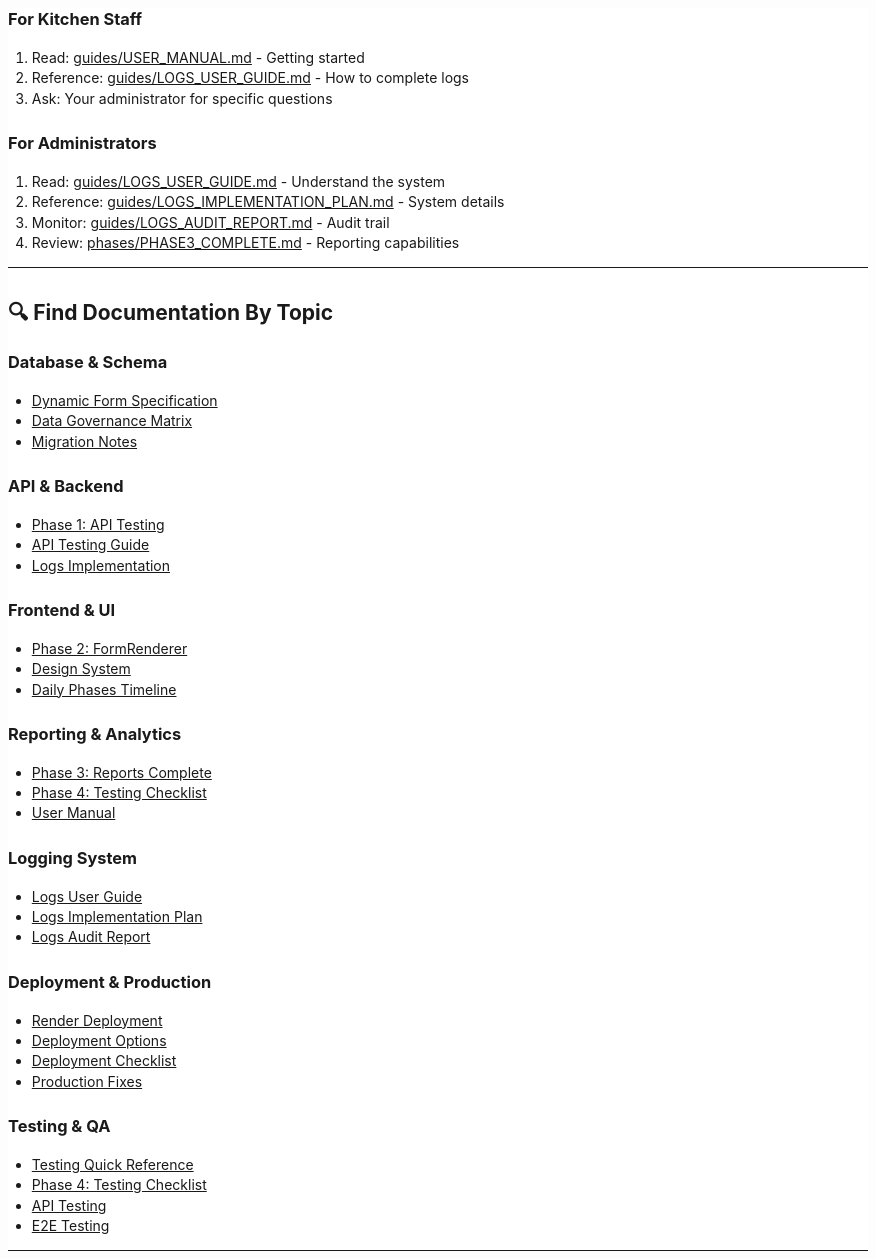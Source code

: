 ### For **Kitchen Staff**
1. Read: [guides/USER_MANUAL.md](guides/USER_MANUAL.md) - Getting started
2. Reference: [guides/LOGS_USER_GUIDE.md](guides/LOGS_USER_GUIDE.md) - How to complete logs
3. Ask: Your administrator for specific questions

### For **Administrators**
1. Read: [guides/LOGS_USER_GUIDE.md](guides/LOGS_USER_GUIDE.md) - Understand the system
2. Reference: [guides/LOGS_IMPLEMENTATION_PLAN.md](guides/LOGS_IMPLEMENTATION_PLAN.md) - System details
3. Monitor: [guides/LOGS_AUDIT_REPORT.md](guides/LOGS_AUDIT_REPORT.md) - Audit trail
4. Review: [phases/PHASE3_COMPLETE.md](phases/PHASE3_COMPLETE.md) - Reporting capabilities

---

## 🔍 Find Documentation By Topic

### **Database & Schema**
- [Dynamic Form Specification](architecture/Dynamic%20Form%20Builder%20Specification.md)
- [Data Governance Matrix](development/DATA_GOVERNANCE_MATRIX.md)
- [Migration Notes](development/MIGRATION_NOTES.md)

### **API & Backend**
- [Phase 1: API Testing](phases/PHASE1_TESTING_COMPLETE.md)
- [API Testing Guide](testing/API_TESTING_GUIDE.md)
- [Logs Implementation](guides/LOGS_IMPLEMENTATION_PLAN.md)

### **Frontend & UI**
- [Phase 2: FormRenderer](phases/PHASE2_FORMRENDERER_COMPLETE.md)
- [Design System](features/CHIAROSCURO_ANALYSIS.md)
- [Daily Phases Timeline](features/DAILY_PHASES_TIMELINE_FEATURE.md)

### **Reporting & Analytics**
- [Phase 3: Reports Complete](phases/PHASE3_COMPLETE.md)
- [Phase 4: Testing Checklist](phases/PHASE4_TESTING_CHECKLIST.md)
- [User Manual](guides/USER_MANUAL.md)

### **Logging System**
- [Logs User Guide](guides/LOGS_USER_GUIDE.md)
- [Logs Implementation Plan](guides/LOGS_IMPLEMENTATION_PLAN.md)
- [Logs Audit Report](guides/LOGS_AUDIT_REPORT.md)

### **Deployment & Production**
- [Render Deployment](deployment/RENDER_DEPLOYMENT.md)
- [Deployment Options](deployment/DEPLOYMENT_OPTIONS.md)
- [Deployment Checklist](deployment/DEPLOYMENT_CHECKLIST.md)
- [Production Fixes](development/PRODUCTION_FIX_API_URL.md)

### **Testing & QA**
- [Testing Quick Reference](testing/TESTING_QUICK_REFERENCE.md)
- [Phase 4: Testing Checklist](phases/PHASE4_TESTING_CHECKLIST.md)
- [API Testing](testing/API_TESTING_GUIDE.md)
- [E2E Testing](testing/E2E_TESTING_GUIDE.md)

---